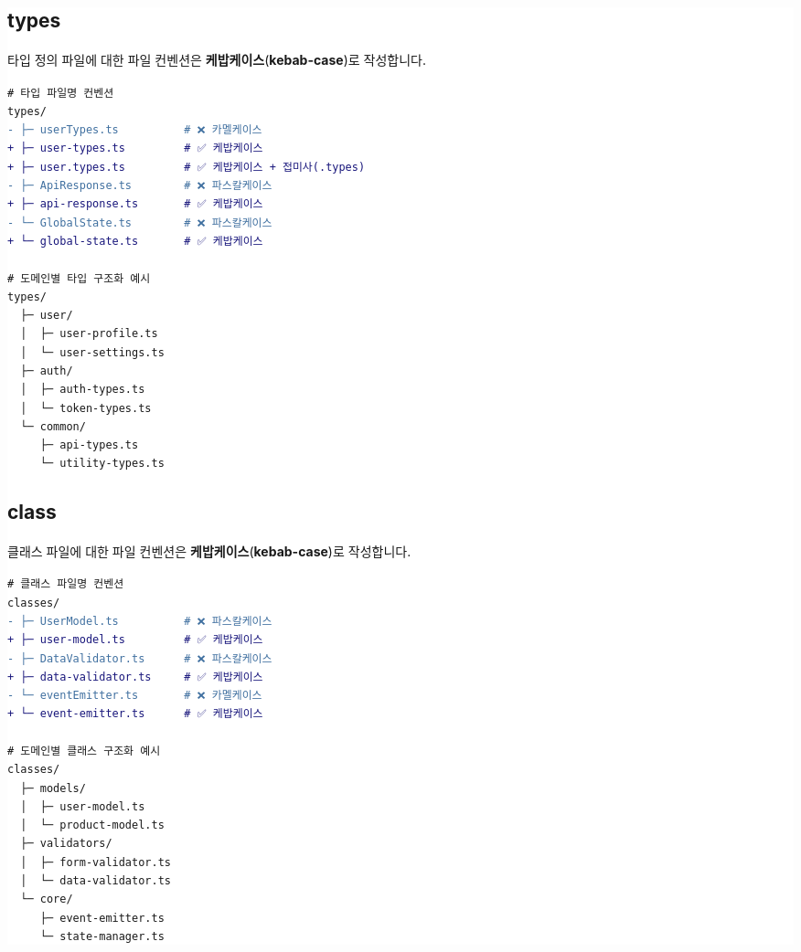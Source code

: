 ## types

타입 정의 파일에 대한 파일 컨벤션은 **케밥케이스**(**kebab-case**)로 작성합니다.

```diff
# 타입 파일명 컨벤션
types/
- ├─ userTypes.ts          # ❌ 카멜케이스
+ ├─ user-types.ts         # ✅ 케밥케이스
+ ├─ user.types.ts         # ✅ 케밥케이스 + 접미사(.types)
- ├─ ApiResponse.ts        # ❌ 파스칼케이스
+ ├─ api-response.ts       # ✅ 케밥케이스
- └─ GlobalState.ts        # ❌ 파스칼케이스
+ └─ global-state.ts       # ✅ 케밥케이스

# 도메인별 타입 구조화 예시
types/
  ├─ user/
  │  ├─ user-profile.ts
  │  └─ user-settings.ts
  ├─ auth/
  │  ├─ auth-types.ts
  │  └─ token-types.ts
  └─ common/
     ├─ api-types.ts
     └─ utility-types.ts
```

## class

클래스 파일에 대한 파일 컨벤션은 **케밥케이스**(**kebab-case**)로 작성합니다.

```diff
# 클래스 파일명 컨벤션
classes/
- ├─ UserModel.ts          # ❌ 파스칼케이스
+ ├─ user-model.ts         # ✅ 케밥케이스
- ├─ DataValidator.ts      # ❌ 파스칼케이스
+ ├─ data-validator.ts     # ✅ 케밥케이스
- └─ eventEmitter.ts       # ❌ 카멜케이스
+ └─ event-emitter.ts      # ✅ 케밥케이스

# 도메인별 클래스 구조화 예시
classes/
  ├─ models/
  │  ├─ user-model.ts
  │  └─ product-model.ts
  ├─ validators/
  │  ├─ form-validator.ts
  │  └─ data-validator.ts
  └─ core/
     ├─ event-emitter.ts
     └─ state-manager.ts
```
